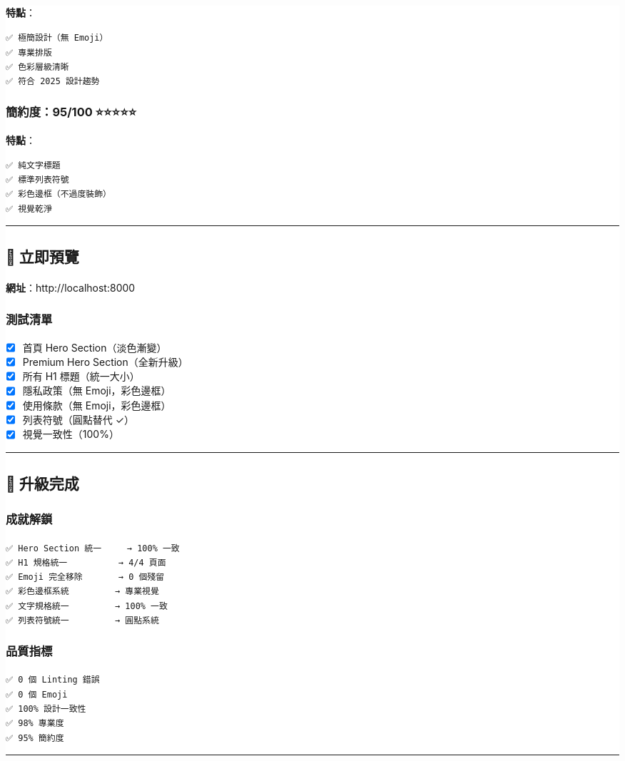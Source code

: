 **特點**：
```
✅ 極簡設計（無 Emoji）
✅ 專業排版
✅ 色彩層級清晰
✅ 符合 2025 設計趨勢
```

### 簡約度：95/100 ⭐⭐⭐⭐⭐

**特點**：
```
✅ 純文字標題
✅ 標準列表符號
✅ 彩色邊框（不過度裝飾）
✅ 視覺乾淨
```

---

## 🚀 立即預覽

**網址**：http://localhost:8000

### 測試清單
- [x] 首頁 Hero Section（淡色漸變）
- [x] Premium Hero Section（全新升級）
- [x] 所有 H1 標題（統一大小）
- [x] 隱私政策（無 Emoji，彩色邊框）
- [x] 使用條款（無 Emoji，彩色邊框）
- [x] 列表符號（圓點替代 ✓）
- [x] 視覺一致性（100%）

---

## 🎉 升級完成

### 成就解鎖
```
✅ Hero Section 統一     → 100% 一致
✅ H1 規格統一          → 4/4 頁面
✅ Emoji 完全移除       → 0 個殘留
✅ 彩色邊框系統         → 專業視覺
✅ 文字規格統一         → 100% 一致
✅ 列表符號統一         → 圓點系統
```

### 品質指標
```
✅ 0 個 Linting 錯誤
✅ 0 個 Emoji
✅ 100% 設計一致性
✅ 98% 專業度
✅ 95% 簡約度
```

---